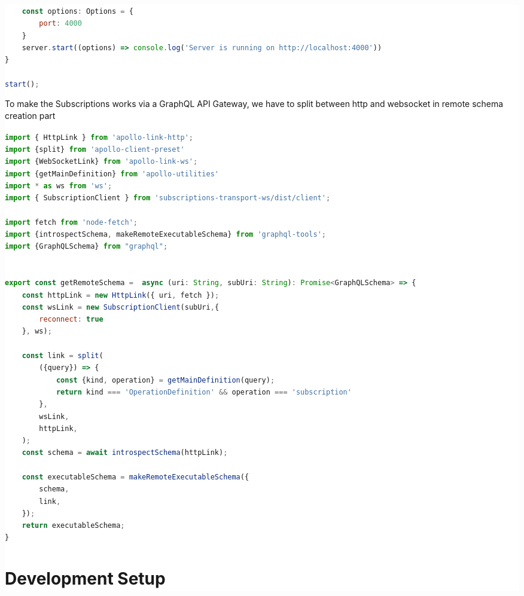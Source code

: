 ```javascript
    const options: Options = {
        port: 4000
    }
    server.start((options) => console.log('Server is running on http://localhost:4000'))
}

start();
```

To make the Subscriptions works via a GraphQL API Gateway, we have to split between http and websocket in remote schema creation part

```javascript
import { HttpLink } from 'apollo-link-http';
import {split} from 'apollo-client-preset'
import {WebSocketLink} from 'apollo-link-ws';
import {getMainDefinition} from 'apollo-utilities'
import * as ws from 'ws';
import { SubscriptionClient } from 'subscriptions-transport-ws/dist/client';

import fetch from 'node-fetch';
import {introspectSchema, makeRemoteExecutableSchema} from 'graphql-tools';
import {GraphQLSchema} from "graphql";


export const getRemoteSchema =  async (uri: String, subUri: String): Promise<GraphQLSchema> => {
    const httpLink = new HttpLink({ uri, fetch });
    const wsLink = new SubscriptionClient(subUri,{
        reconnect: true
    }, ws);

    const link = split(
        ({query}) => {
            const {kind, operation} = getMainDefinition(query);
            return kind === 'OperationDefinition' && operation === 'subscription'
        },
        wsLink,
        httpLink,
    );
    const schema = await introspectSchema(httpLink);

    const executableSchema = makeRemoteExecutableSchema({
        schema,
        link,
    });
    return executableSchema;
}

```
  
# Development Setup

